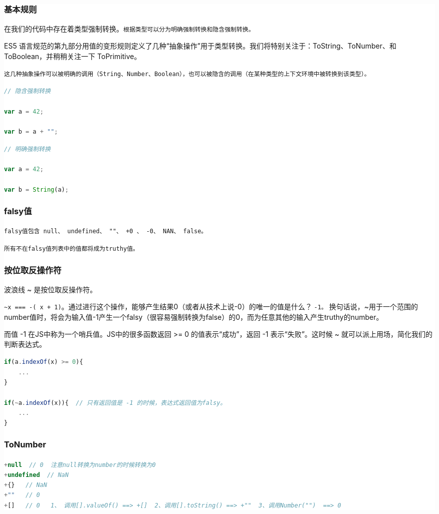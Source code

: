 ### 基本规则

在我们的代码中存在着类型强制转换。`根据类型可以分为明确强制转换和隐含强制转换。`

ES5 语言规范的第九部分用值的变形规则定义了几种“抽象操作”用于类型转换。我们将特别关注于：ToString、ToNumber、和 ToBoolean，并稍稍关注一下 ToPrimitive。

`这几种抽象操作可以被明确的调用（String、Number、Boolean），也可以被隐含的调用（在某种类型的上下文环境中被转换到该类型）。`

``` js
// 隐含强制转换

var a = 42;

var b = a + "";
```

``` js
// 明确强制转换

var a = 42;

var b = String(a);
```

### falsy值

`falsy值包含 null、 undefined、 ""、 +0 、 -0、 NAN、 false。`

`所有不在falsy值列表中的值都将成为truthy值。`

### 按位取反操作符

波浪线 ~ 是按位取反操作符。

`~x === -( x + 1)`。通过进行这个操作，能够产生结果0（或者从技术上说-0）的唯一的值是什么？ `-1。` 换句话说，~用于一个范围的number值时，将会为输入值-1产生一个falsy（很容易强制转换为false）的0，而为任意其他的输入产生truthy的number。

而值 -1 在JS中称为一个哨兵值。JS中的很多函数返回 >= 0 的值表示“成功”，返回 -1 表示“失败”。这时候 ~ 就可以派上用场，简化我们的判断表达式。

``` js
if(a.indexOf(x) >= 0){
    ...
}

if(~a.indexOf(x)){  // 只有返回值是 -1 的时候，表达式返回值为falsy。
    ...
}
```

### ToNumber

``` js
+null  // 0  注意null转换为number的时候转换为0
+undefined  // NaN
+{}   // NaN
+""   // 0
+[]   // 0   1、 调用[].valueOf() ==> +[]  2、调用[].toString() ==> +""  3、调用Number("")  ==> 0 
```
